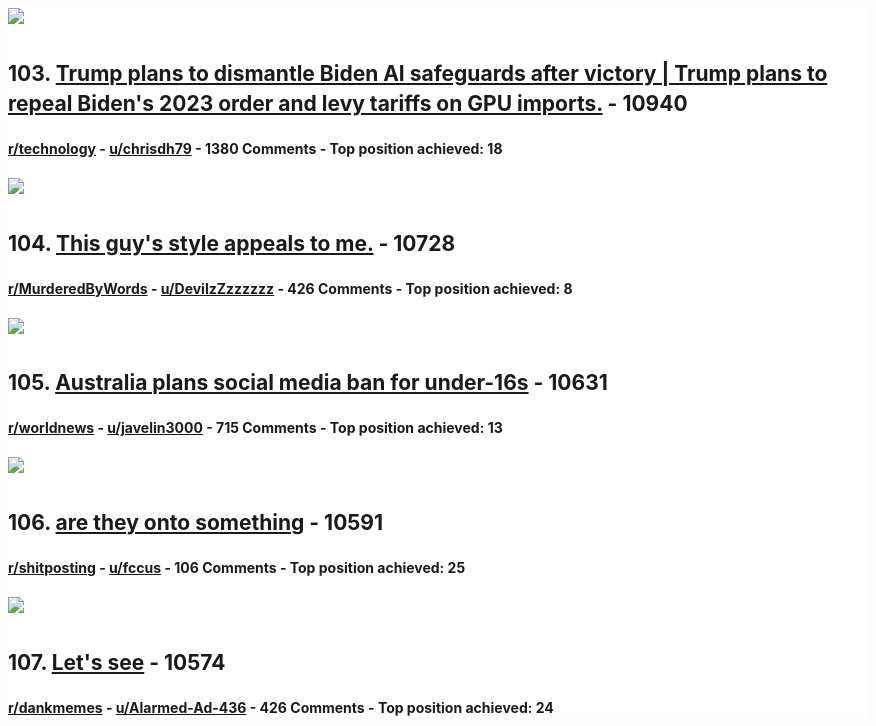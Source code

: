 <a href="https://i.redd.it/hj9tuc4kklzd1.jpeg"><img src="https://b.thumbs.redditmedia.com/Iplh0_TnNQvRWMaBR6o6lybgKPk9b9nRTd8hseE5IGU.jpg"></img></a>

## 103. [Trump plans to dismantle Biden AI safeguards after victory | Trump plans to repeal Biden's 2023 order and levy tariffs on GPU imports.](http://reddit.com/r/technology/comments/1glfoxb/trump_plans_to_dismantle_biden_ai_safeguards/) - 10940
#### [r/technology](http://reddit.com/r/technology) - [u/chrisdh79](http://reddit.com/u/chrisdh79) - 1380 Comments - Top position achieved: 18

<a href="https://arstechnica.com/ai/2024/11/trump-victory-signals-major-shakeup-for-us-ai-regulations/"><img src="https://b.thumbs.redditmedia.com/mgfrDiGiMq13hwZ1wduJFZap6abADh80rqJszQTChXU.jpg"></img></a>

## 104. [This guy's style appeals to me.](http://reddit.com/r/MurderedByWords/comments/1gllaow/this_guys_style_appeals_to_me/) - 10728
#### [r/MurderedByWords](http://reddit.com/r/MurderedByWords) - [u/DevilzZzzzzzz](http://reddit.com/u/DevilzZzzzzzz) - 426 Comments - Top position achieved: 8

<a href="https://i.redd.it/hhr3mwf6pfzd1.jpeg"><img src="https://b.thumbs.redditmedia.com/iHuakDH9KD0zUz3saMAycWZfF0cYKj4m8Y6F3oeoLBU.jpg"></img></a>

## 105. [Australia plans social media ban for under-16s](http://reddit.com/r/worldnews/comments/1glhryu/australia_plans_social_media_ban_for_under16s/) - 10631
#### [r/worldnews](http://reddit.com/r/worldnews) - [u/javelin3000](http://reddit.com/u/javelin3000) - 715 Comments - Top position achieved: 13

<a href="https://www.bbc.com/news/articles/c4gzd62g1r3o"><img src="https://b.thumbs.redditmedia.com/sLpUlFhxVAnOR-W2eHzFLd6gQOVvDJKTebB-Sk652mw.jpg"></img></a>

## 106. [are they onto something](http://reddit.com/r/shitposting/comments/1glw50r/are_they_onto_something/) - 10591
#### [r/shitposting](http://reddit.com/r/shitposting) - [u/fccus](http://reddit.com/u/fccus) - 106 Comments - Top position achieved: 25

<a href="https://i.redd.it/by48wjkvmizd1.jpeg"><img src="https://b.thumbs.redditmedia.com/evoaN8qVXjCKA9h6NJ-PJZt1vSnqv-k2LAQWKliEggY.jpg"></img></a>

## 107. [Let's see](http://reddit.com/r/dankmemes/comments/1glqiap/lets_see/) - 10574
#### [r/dankmemes](http://reddit.com/r/dankmemes) - [u/Alarmed-Ad-436](http://reddit.com/u/Alarmed-Ad-436) - 426 Comments - Top position achieved: 24
